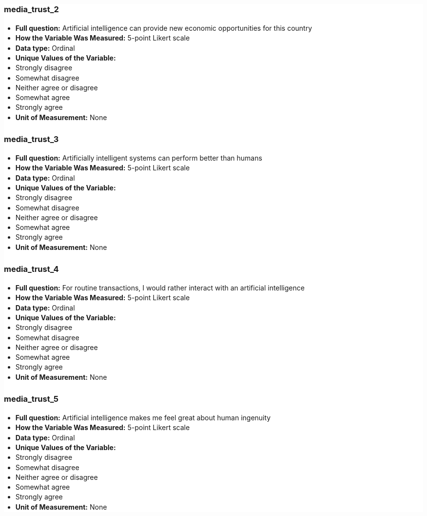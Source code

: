 ### media_trust_2

- **Full question:** Artificial intelligence can provide new economic opportunities for this country
- **How the Variable Was Measured:** 5-point Likert scale
- **Data type:** Ordinal
- **Unique Values of the Variable:**
- Strongly disagree
- Somewhat disagree
- Neither agree or disagree
- Somewhat agree
- Strongly agree
- **Unit of Measurement:** None

### media_trust_3

- **Full question:** Artificially intelligent systems can perform better than humans
- **How the Variable Was Measured:** 5-point Likert scale
- **Data type:** Ordinal
- **Unique Values of the Variable:**
- Strongly disagree
- Somewhat disagree
- Neither agree or disagree
- Somewhat agree
- Strongly agree
- **Unit of Measurement:** None

### media_trust_4

- **Full question:** For routine transactions, I would rather interact with an artificial intelligence
- **How the Variable Was Measured:** 5-point Likert scale
- **Data type:** Ordinal
- **Unique Values of the Variable:**
- Strongly disagree
- Somewhat disagree
- Neither agree or disagree
- Somewhat agree
- Strongly agree
- **Unit of Measurement:** None

### media_trust_5

- **Full question:** Artificial intelligence makes me feel great about human ingenuity
- **How the Variable Was Measured:** 5-point Likert scale
- **Data type:** Ordinal
- **Unique Values of the Variable:**
- Strongly disagree
- Somewhat disagree
- Neither agree or disagree
- Somewhat agree
- Strongly agree
- **Unit of Measurement:** None
